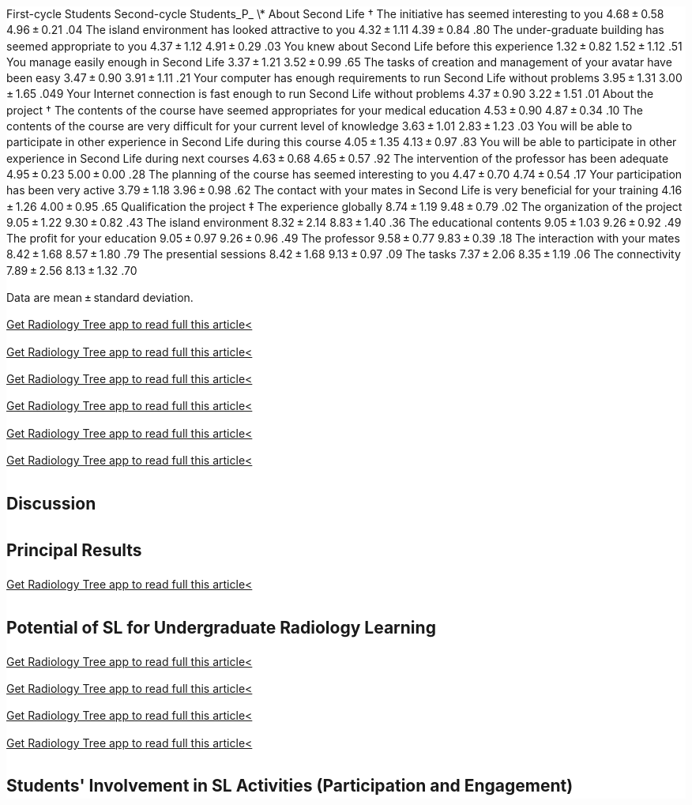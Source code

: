 First-cycle Students Second-cycle Students_P_ \\*  About Second Life  †  The initiative has seemed interesting to you 4.68 ± 0.58 4.96 ± 0.21 .04 The island environment has looked attractive to you 4.32 ± 1.11 4.39 ± 0.84 .80 The under-graduate building has seemed appropriate to you 4.37 ± 1.12 4.91 ± 0.29 .03 You knew about Second Life before this experience 1.32 ± 0.82 1.52 ± 1.12 .51 You manage easily enough in Second Life 3.37 ± 1.21 3.52 ± 0.99 .65 The tasks of creation and management of your avatar have been easy 3.47 ± 0.90 3.91 ± 1.11 .21 Your computer has enough requirements to run Second Life without problems 3.95 ± 1.31 3.00 ± 1.65 .049 Your Internet connection is fast enough to run Second Life without problems 4.37 ± 0.90 3.22 ± 1.51 .01 About the project  †  The contents of the course have seemed appropriates for your medical education 4.53 ± 0.90 4.87 ± 0.34 .10 The contents of the course are very difficult for your current level of knowledge 3.63 ± 1.01 2.83 ± 1.23 .03 You will be able to participate in other experience in Second Life during this course 4.05 ± 1.35 4.13 ± 0.97 .83 You will be able to participate in other experience in Second Life during next courses 4.63 ± 0.68 4.65 ± 0.57 .92 The intervention of the professor has been adequate 4.95 ± 0.23 5.00 ± 0.00 .28 The planning of the course has seemed interesting to you 4.47 ± 0.70 4.74 ± 0.54 .17 Your participation has been very active 3.79 ± 1.18 3.96 ± 0.98 .62 The contact with your mates in Second Life is very beneficial for your training 4.16 ± 1.26 4.00 ± 0.95 .65 Qualification the project  ‡  The experience globally 8.74 ± 1.19 9.48 ± 0.79 .02 The organization of the project 9.05 ± 1.22 9.30 ± 0.82 .43 The island environment 8.32 ± 2.14 8.83 ± 1.40 .36 The educational contents 9.05 ± 1.03 9.26 ± 0.92 .49 The profit for your education 9.05 ± 0.97 9.26 ± 0.96 .49 The professor 9.58 ± 0.77 9.83 ± 0.39 .18 The interaction with your mates 8.42 ± 1.68 8.57 ± 1.80 .79 The presential sessions 8.42 ± 1.68 9.13 ± 0.97 .09 The tasks 7.37 ± 2.06 8.35 ± 1.19 .06 The connectivity 7.89 ± 2.56 8.13 ± 1.32 .70

Data are mean ± standard deviation.


[Get Radiology Tree app to read full this article<](https://clinicalpub.com/app)

[Get Radiology Tree app to read full this article<](https://clinicalpub.com/app)

[Get Radiology Tree app to read full this article<](https://clinicalpub.com/app)

[Get Radiology Tree app to read full this article<](https://clinicalpub.com/app)

[Get Radiology Tree app to read full this article<](https://clinicalpub.com/app)

[Get Radiology Tree app to read full this article<](https://clinicalpub.com/app)

## Discussion

## Principal Results

[Get Radiology Tree app to read full this article<](https://clinicalpub.com/app)

## Potential of SL for Undergraduate Radiology Learning

[Get Radiology Tree app to read full this article<](https://clinicalpub.com/app)

[Get Radiology Tree app to read full this article<](https://clinicalpub.com/app)

[Get Radiology Tree app to read full this article<](https://clinicalpub.com/app)

[Get Radiology Tree app to read full this article<](https://clinicalpub.com/app)

## Students' Involvement in SL Activities (Participation and Engagement)
